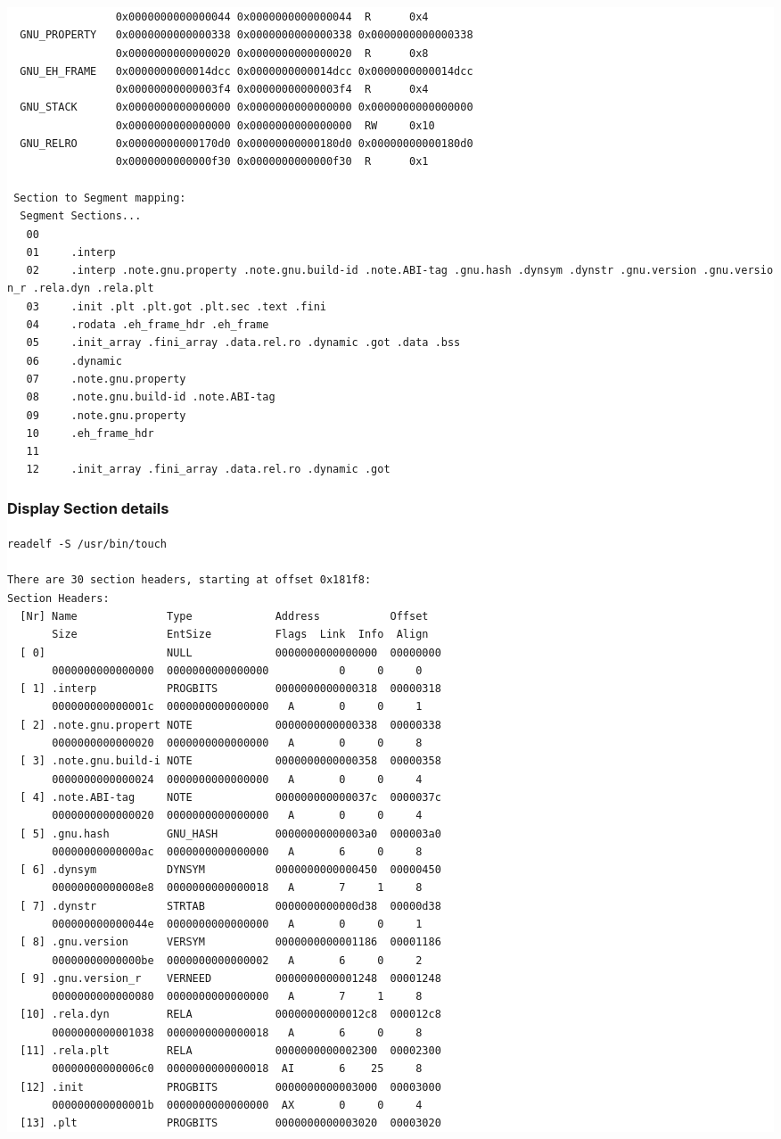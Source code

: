 ```
                 0x0000000000000044 0x0000000000000044  R      0x4
  GNU_PROPERTY   0x0000000000000338 0x0000000000000338 0x0000000000000338
                 0x0000000000000020 0x0000000000000020  R      0x8
  GNU_EH_FRAME   0x0000000000014dcc 0x0000000000014dcc 0x0000000000014dcc
                 0x00000000000003f4 0x00000000000003f4  R      0x4
  GNU_STACK      0x0000000000000000 0x0000000000000000 0x0000000000000000
                 0x0000000000000000 0x0000000000000000  RW     0x10
  GNU_RELRO      0x00000000000170d0 0x00000000000180d0 0x00000000000180d0
                 0x0000000000000f30 0x0000000000000f30  R      0x1

 Section to Segment mapping:
  Segment Sections...
   00     
   01     .interp 
   02     .interp .note.gnu.property .note.gnu.build-id .note.ABI-tag .gnu.hash .dynsym .dynstr .gnu.version .gnu.version_r .rela.dyn .rela.plt 
   03     .init .plt .plt.got .plt.sec .text .fini 
   04     .rodata .eh_frame_hdr .eh_frame 
   05     .init_array .fini_array .data.rel.ro .dynamic .got .data .bss 
   06     .dynamic 
   07     .note.gnu.property 
   08     .note.gnu.build-id .note.ABI-tag 
   09     .note.gnu.property 
   10     .eh_frame_hdr 
   11     
   12     .init_array .fini_array .data.rel.ro .dynamic .got 
```

### Display Section details
```
readelf -S /usr/bin/touch

There are 30 section headers, starting at offset 0x181f8:
Section Headers:
  [Nr] Name              Type             Address           Offset
       Size              EntSize          Flags  Link  Info  Align
  [ 0]                   NULL             0000000000000000  00000000
       0000000000000000  0000000000000000           0     0     0
  [ 1] .interp           PROGBITS         0000000000000318  00000318
       000000000000001c  0000000000000000   A       0     0     1
  [ 2] .note.gnu.propert NOTE             0000000000000338  00000338
       0000000000000020  0000000000000000   A       0     0     8
  [ 3] .note.gnu.build-i NOTE             0000000000000358  00000358
       0000000000000024  0000000000000000   A       0     0     4
  [ 4] .note.ABI-tag     NOTE             000000000000037c  0000037c
       0000000000000020  0000000000000000   A       0     0     4
  [ 5] .gnu.hash         GNU_HASH         00000000000003a0  000003a0
       00000000000000ac  0000000000000000   A       6     0     8
  [ 6] .dynsym           DYNSYM           0000000000000450  00000450
       00000000000008e8  0000000000000018   A       7     1     8
  [ 7] .dynstr           STRTAB           0000000000000d38  00000d38
       000000000000044e  0000000000000000   A       0     0     1
  [ 8] .gnu.version      VERSYM           0000000000001186  00001186
       00000000000000be  0000000000000002   A       6     0     2
  [ 9] .gnu.version_r    VERNEED          0000000000001248  00001248
       0000000000000080  0000000000000000   A       7     1     8
  [10] .rela.dyn         RELA             00000000000012c8  000012c8
       0000000000001038  0000000000000018   A       6     0     8
  [11] .rela.plt         RELA             0000000000002300  00002300
       00000000000006c0  0000000000000018  AI       6    25     8
  [12] .init             PROGBITS         0000000000003000  00003000
       000000000000001b  0000000000000000  AX       0     0     4
  [13] .plt              PROGBITS         0000000000003020  00003020
```